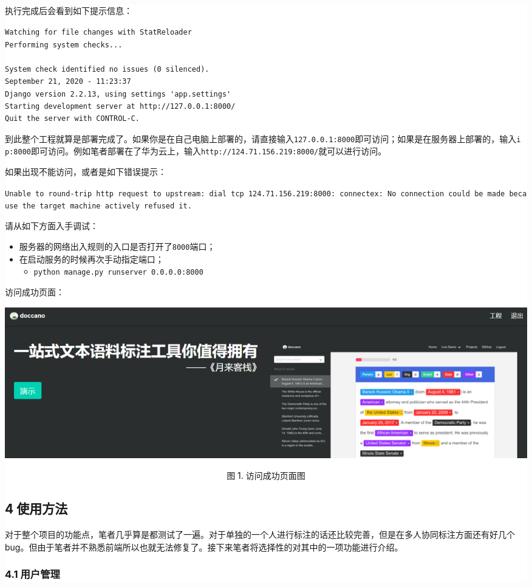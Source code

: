 执行完成后会看到如下提示信息：

```shell
Watching for file changes with StatReloader
Performing system checks...

System check identified no issues (0 silenced).
September 21, 2020 - 11:23:37
Django version 2.2.13, using settings 'app.settings'
Starting development server at http://127.0.0.1:8000/
Quit the server with CONTROL-C.
```

到此整个工程就算是部署完成了。如果你是在自己电脑上部署的，请直接输入`127.0.0.1:8000`即可访问；如果是在服务器上部署的，输入`ip:8000`即可访问。例如笔者部署在了华为云上，输入`http://124.71.156.219:8000/`就可以进行访问。

如果出现不能访问，或者是如下错误提示：

```shell
Unable to round-trip http request to upstream: dial tcp 124.71.156.219:8000: connectex: No connection could be made because the target machine actively refused it.
```

请从如下方面入手调试：

- 服务器的网络出入规则的入口是否打开了`8000`端口；
- 在启动服务的时候再次手动指定端口；
  - `python manage.py runserver 0.0.0.0:8000`

访问成功页面：

![](./docs/images/tutorial/000253.png)

<center>
    图 1. 访问成功页面图
</center>


## 4 使用方法

对于整个项目的功能点，笔者几乎算是都测试了一遍。对于单独的一个人进行标注的话还比较完善，但是在多人协同标注方面还有好几个bug。但由于笔者并不熟悉前端所以也就无法修复了。接下来笔者将选择性的对其中的一项功能进行介绍。

### 4.1 用户管理
